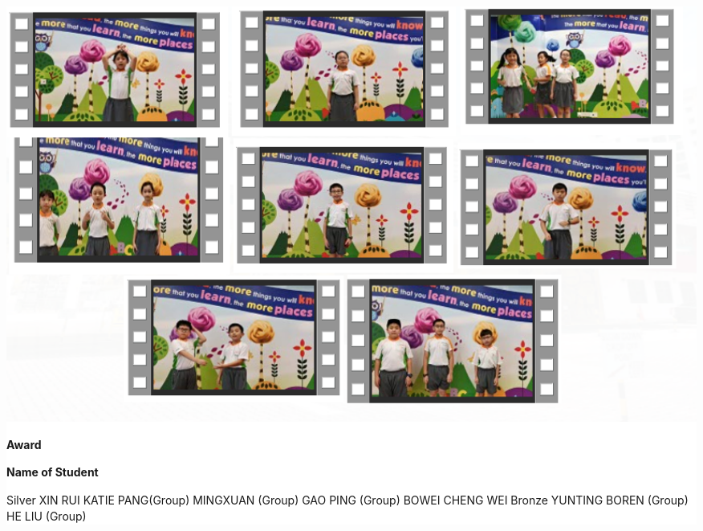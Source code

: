 <p><img style="width: 100%;" src="/images/sa5.png" /></p>
</td>
</tr>
<tr>
<td style="text-align: center;" width="208">
<p><strong>Award</strong></p>
</td>
<td style="text-align: center;" colspan="2" width="216">
<p><strong>Name of Student</strong></p>
</td>
</tr>
<tr>
<td style="text-align: center;" rowspan="6" width="208">Silver</td>
<td style="text-align: center;" colspan="2" width="216">XIN RUI</td>
</tr>
<tr>
<td style="text-align: center;" colspan="2" width="216">KATIE PANG(Group)</td>
</tr>
<tr>
<td style="text-align: center;" colspan="2" width="216">MINGXUAN (Group)</td>
</tr>
<tr>
<td style="text-align: center;" colspan="2" width="216">GAO PING (Group)</td>
</tr>
<tr>
<td style="text-align: center;" colspan="2" width="216">BOWEI</td>
</tr>
<tr>
<td style="text-align: center;" colspan="2" width="216">CHENG WEI</td>
</tr>
<tr>
<td style="text-align: center;" rowspan="9" width="208">Bronze</td>
<td style="text-align: center;" colspan="2" width="216">YUNTING</td>
</tr>
<tr>
<td style="text-align: center;" colspan="2" width="216">BOREN (Group)</td>
</tr>
<tr>
<td style="text-align: center;" colspan="2" width="216">HE LIU (Group)</td>